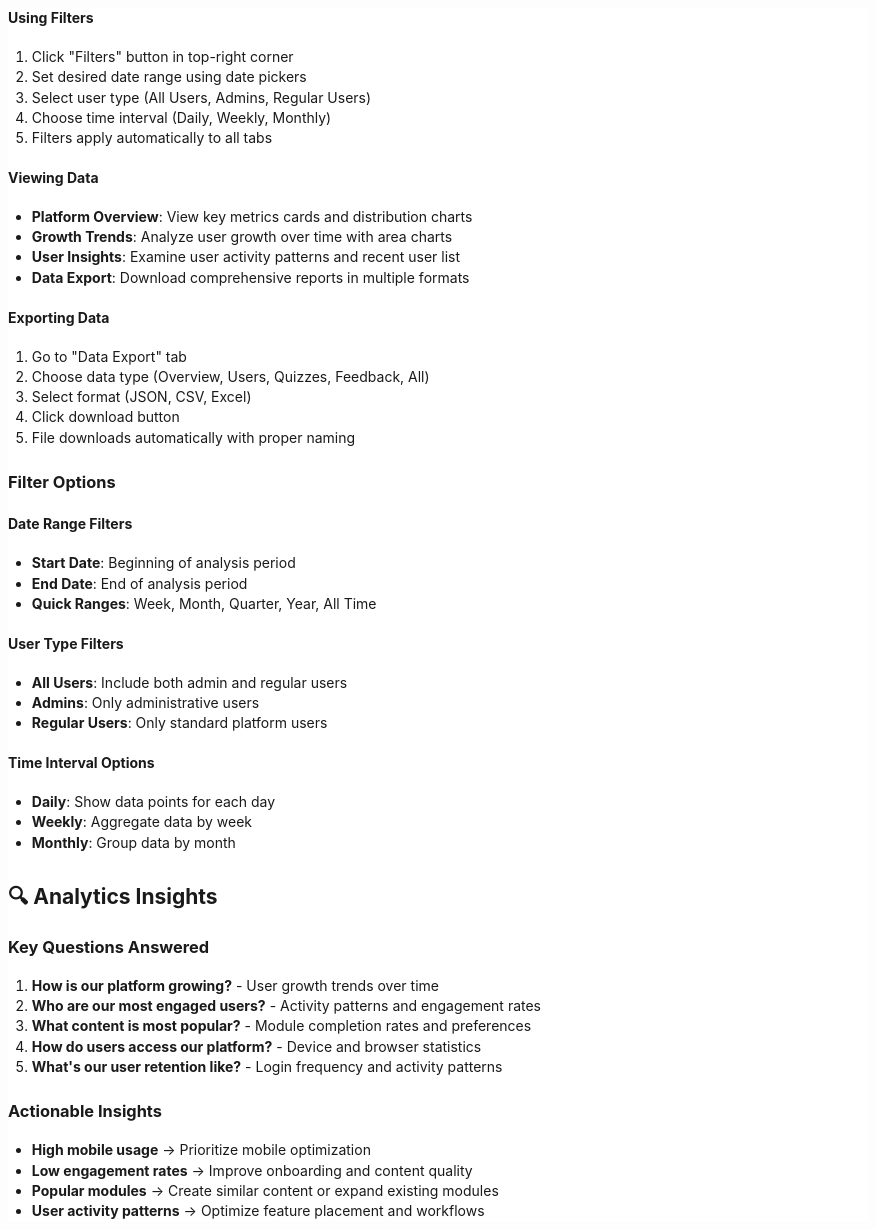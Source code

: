 #### Using Filters
1. Click "Filters" button in top-right corner
2. Set desired date range using date pickers
3. Select user type (All Users, Admins, Regular Users)
4. Choose time interval (Daily, Weekly, Monthly)
5. Filters apply automatically to all tabs

#### Viewing Data
- **Platform Overview**: View key metrics cards and distribution charts
- **Growth Trends**: Analyze user growth over time with area charts
- **User Insights**: Examine user activity patterns and recent user list
- **Data Export**: Download comprehensive reports in multiple formats

#### Exporting Data
1. Go to "Data Export" tab
2. Choose data type (Overview, Users, Quizzes, Feedback, All)
3. Select format (JSON, CSV, Excel)
4. Click download button
5. File downloads automatically with proper naming

### Filter Options

#### Date Range Filters
- **Start Date**: Beginning of analysis period
- **End Date**: End of analysis period
- **Quick Ranges**: Week, Month, Quarter, Year, All Time

#### User Type Filters  
- **All Users**: Include both admin and regular users
- **Admins**: Only administrative users
- **Regular Users**: Only standard platform users

#### Time Interval Options
- **Daily**: Show data points for each day
- **Weekly**: Aggregate data by week
- **Monthly**: Group data by month

## 🔍 Analytics Insights

### Key Questions Answered
1. **How is our platform growing?** - User growth trends over time
2. **Who are our most engaged users?** - Activity patterns and engagement rates
3. **What content is most popular?** - Module completion rates and preferences
4. **How do users access our platform?** - Device and browser statistics
5. **What's our user retention like?** - Login frequency and activity patterns

### Actionable Insights
- **High mobile usage** → Prioritize mobile optimization
- **Low engagement rates** → Improve onboarding and content quality
- **Popular modules** → Create similar content or expand existing modules
- **User activity patterns** → Optimize feature placement and workflows
